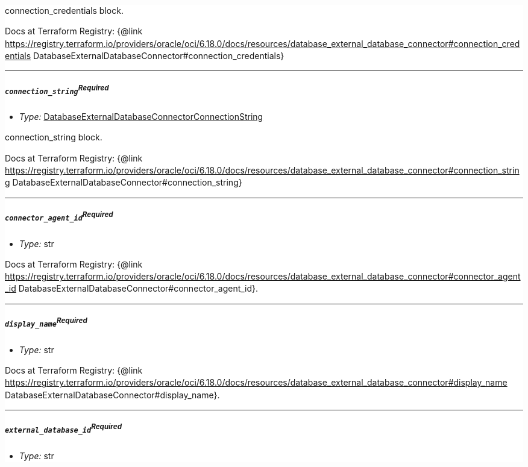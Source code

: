 connection_credentials block.

Docs at Terraform Registry: {@link https://registry.terraform.io/providers/oracle/oci/6.18.0/docs/resources/database_external_database_connector#connection_credentials DatabaseExternalDatabaseConnector#connection_credentials}

---

##### `connection_string`<sup>Required</sup> <a name="connection_string" id="rhizo-co-terraform-provider-oci.databaseExternalDatabaseConnector.DatabaseExternalDatabaseConnector.Initializer.parameter.connectionString"></a>

- *Type:* <a href="#rhizo-co-terraform-provider-oci.databaseExternalDatabaseConnector.DatabaseExternalDatabaseConnectorConnectionString">DatabaseExternalDatabaseConnectorConnectionString</a>

connection_string block.

Docs at Terraform Registry: {@link https://registry.terraform.io/providers/oracle/oci/6.18.0/docs/resources/database_external_database_connector#connection_string DatabaseExternalDatabaseConnector#connection_string}

---

##### `connector_agent_id`<sup>Required</sup> <a name="connector_agent_id" id="rhizo-co-terraform-provider-oci.databaseExternalDatabaseConnector.DatabaseExternalDatabaseConnector.Initializer.parameter.connectorAgentId"></a>

- *Type:* str

Docs at Terraform Registry: {@link https://registry.terraform.io/providers/oracle/oci/6.18.0/docs/resources/database_external_database_connector#connector_agent_id DatabaseExternalDatabaseConnector#connector_agent_id}.

---

##### `display_name`<sup>Required</sup> <a name="display_name" id="rhizo-co-terraform-provider-oci.databaseExternalDatabaseConnector.DatabaseExternalDatabaseConnector.Initializer.parameter.displayName"></a>

- *Type:* str

Docs at Terraform Registry: {@link https://registry.terraform.io/providers/oracle/oci/6.18.0/docs/resources/database_external_database_connector#display_name DatabaseExternalDatabaseConnector#display_name}.

---

##### `external_database_id`<sup>Required</sup> <a name="external_database_id" id="rhizo-co-terraform-provider-oci.databaseExternalDatabaseConnector.DatabaseExternalDatabaseConnector.Initializer.parameter.externalDatabaseId"></a>

- *Type:* str
